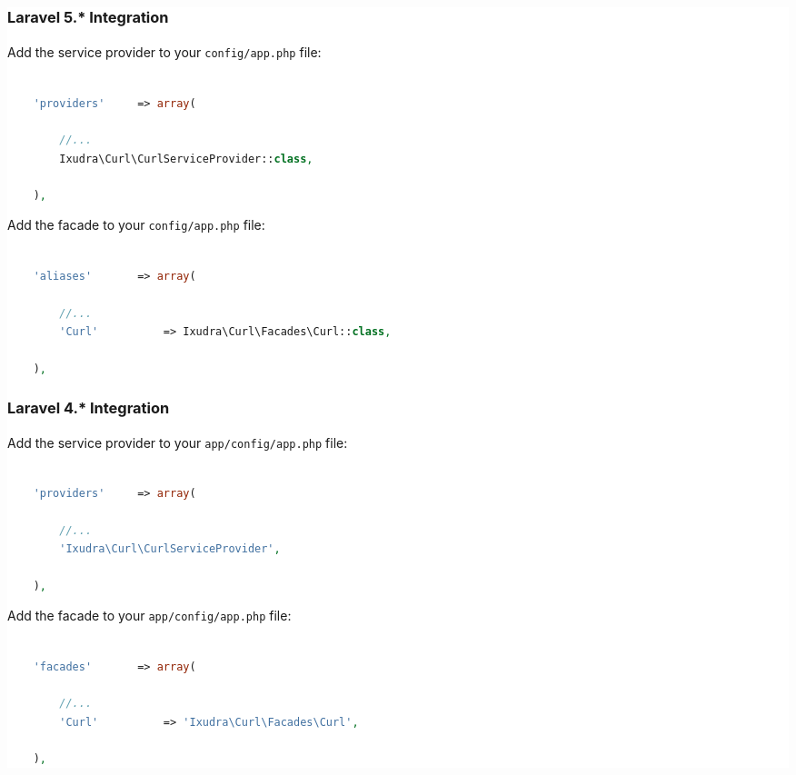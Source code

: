 
### Laravel 5.* Integration

Add the service provider to your `config/app.php` file:

```php

    'providers'     => array(

        //...
        Ixudra\Curl\CurlServiceProvider::class,

    ),

```

Add the facade to your `config/app.php` file:

```php

    'aliases'       => array(

        //...
        'Curl'          => Ixudra\Curl\Facades\Curl::class,

    ),

```


### Laravel 4.* Integration

Add the service provider to your `app/config/app.php` file:

```php

    'providers'     => array(

        //...
        'Ixudra\Curl\CurlServiceProvider',

    ),

```

Add the facade to your `app/config/app.php` file:

```php

    'facades'       => array(

        //...
        'Curl'          => 'Ixudra\Curl\Facades\Curl',

    ),

```

